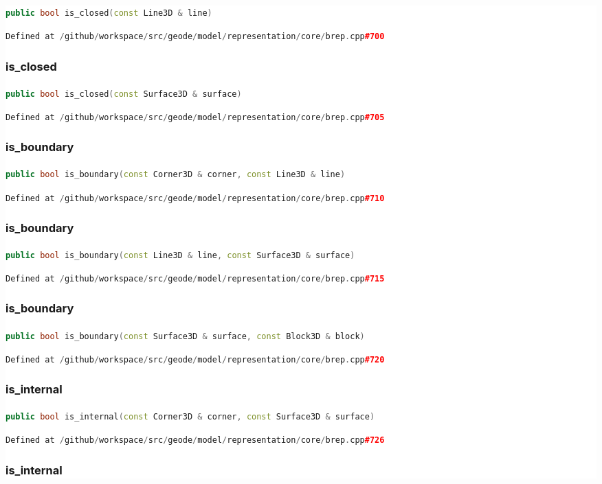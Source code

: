 ```cpp
public bool is_closed(const Line3D & line)
```

```cpp
Defined at /github/workspace/src/geode/model/representation/core/brep.cpp#700
```

### is_closed

```cpp
public bool is_closed(const Surface3D & surface)
```

```cpp
Defined at /github/workspace/src/geode/model/representation/core/brep.cpp#705
```

### is_boundary

```cpp
public bool is_boundary(const Corner3D & corner, const Line3D & line)
```

```cpp
Defined at /github/workspace/src/geode/model/representation/core/brep.cpp#710
```

### is_boundary

```cpp
public bool is_boundary(const Line3D & line, const Surface3D & surface)
```

```cpp
Defined at /github/workspace/src/geode/model/representation/core/brep.cpp#715
```

### is_boundary

```cpp
public bool is_boundary(const Surface3D & surface, const Block3D & block)
```

```cpp
Defined at /github/workspace/src/geode/model/representation/core/brep.cpp#720
```

### is_internal

```cpp
public bool is_internal(const Corner3D & corner, const Surface3D & surface)
```

```cpp
Defined at /github/workspace/src/geode/model/representation/core/brep.cpp#726
```

### is_internal
